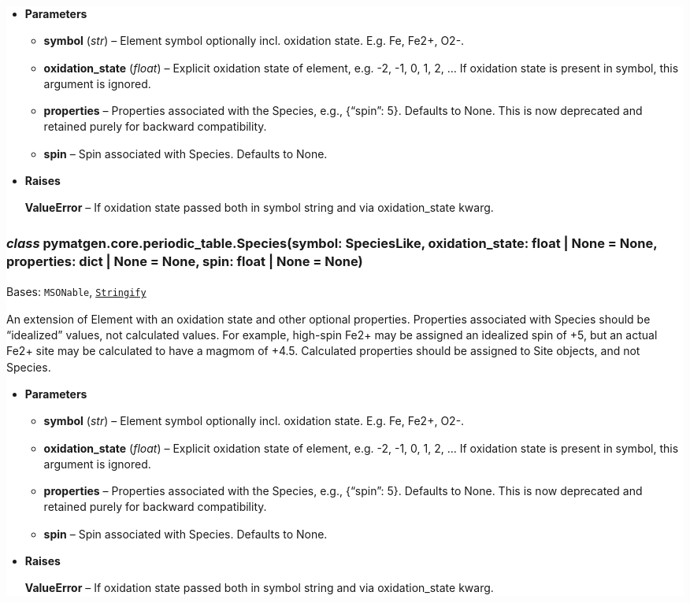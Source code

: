 
* **Parameters**


    * **symbol** (*str*) – Element symbol optionally incl. oxidation state. E.g. Fe, Fe2+, O2-.


    * **oxidation_state** (*float*) – Explicit oxidation state of element, e.g. -2, -1, 0, 1, 2, …
    If oxidation state is present in symbol, this argument is ignored.


    * **properties** – Properties associated with the Species, e.g., {“spin”: 5}. Defaults to None. This is now
    deprecated and retained purely for backward compatibility.


    * **spin** – Spin associated with Species. Defaults to None.



* **Raises**

    **ValueError** – If oxidation state passed both in symbol string and via
        oxidation_state kwarg.



### _class_ pymatgen.core.periodic_table.Species(symbol: SpeciesLike, oxidation_state: float | None = None, properties: dict | None = None, spin: float | None = None)
Bases: `MSONable`, [`Stringify`](pymatgen.util.string.md#pymatgen.util.string.Stringify)

An extension of Element with an oxidation state and other optional
properties. Properties associated with Species should be “idealized”
values, not calculated values. For example, high-spin Fe2+ may be
assigned an idealized spin of +5, but an actual Fe2+ site may be
calculated to have a magmom of +4.5. Calculated properties should be
assigned to Site objects, and not Species.


* **Parameters**


    * **symbol** (*str*) – Element symbol optionally incl. oxidation state. E.g. Fe, Fe2+, O2-.


    * **oxidation_state** (*float*) – Explicit oxidation state of element, e.g. -2, -1, 0, 1, 2, …
    If oxidation state is present in symbol, this argument is ignored.


    * **properties** – Properties associated with the Species, e.g., {“spin”: 5}. Defaults to None. This is now
    deprecated and retained purely for backward compatibility.


    * **spin** – Spin associated with Species. Defaults to None.



* **Raises**

    **ValueError** – If oxidation state passed both in symbol string and via
        oxidation_state kwarg.

